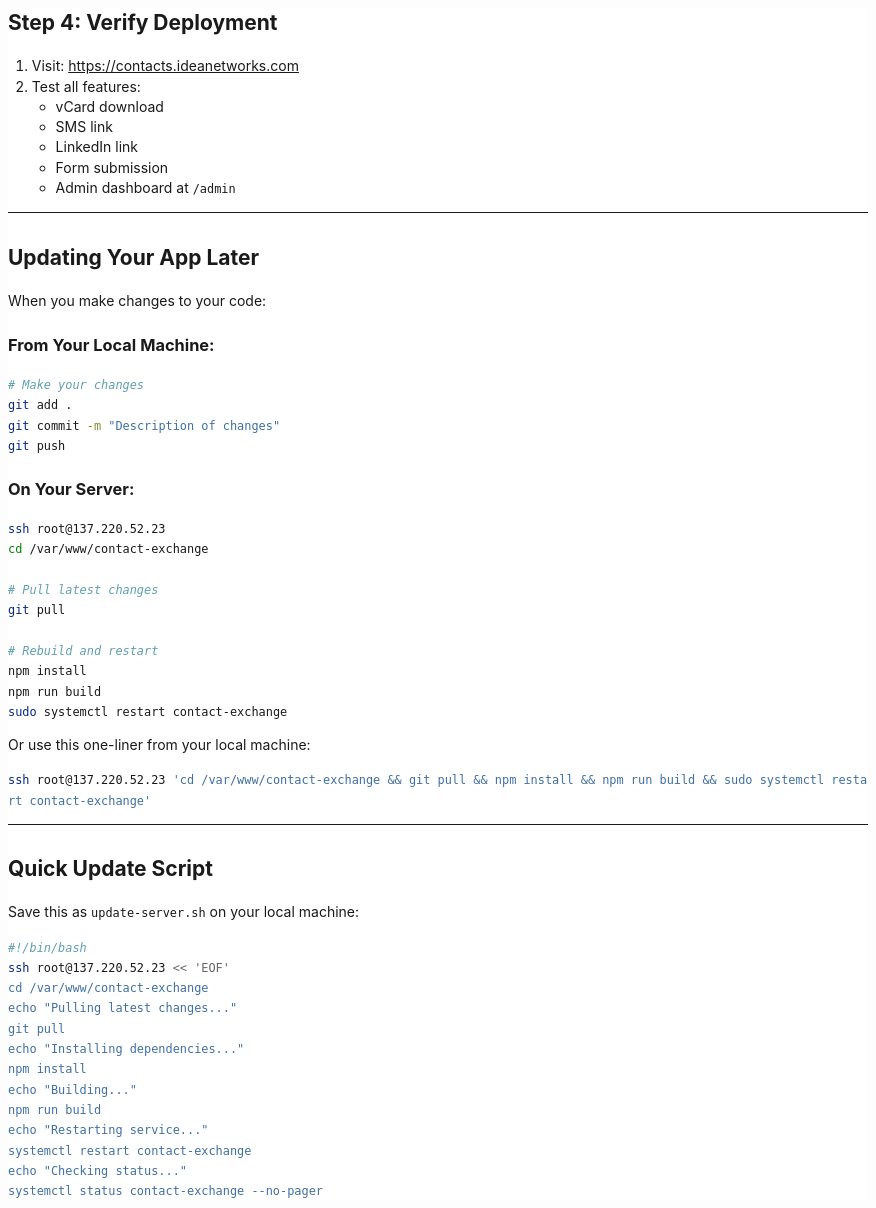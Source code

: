 
## Step 4: Verify Deployment

1. Visit: https://contacts.ideanetworks.com
2. Test all features:
   - vCard download
   - SMS link
   - LinkedIn link
   - Form submission
   - Admin dashboard at `/admin`

---

## Updating Your App Later

When you make changes to your code:

### From Your Local Machine:
```bash
# Make your changes
git add .
git commit -m "Description of changes"
git push
```

### On Your Server:
```bash
ssh root@137.220.52.23
cd /var/www/contact-exchange

# Pull latest changes
git pull

# Rebuild and restart
npm install
npm run build
sudo systemctl restart contact-exchange
```

Or use this one-liner from your local machine:
```bash
ssh root@137.220.52.23 'cd /var/www/contact-exchange && git pull && npm install && npm run build && sudo systemctl restart contact-exchange'
```

---

## Quick Update Script

Save this as `update-server.sh` on your local machine:

```bash
#!/bin/bash
ssh root@137.220.52.23 << 'EOF'
cd /var/www/contact-exchange
echo "Pulling latest changes..."
git pull
echo "Installing dependencies..."
npm install
echo "Building..."
npm run build
echo "Restarting service..."
systemctl restart contact-exchange
echo "Checking status..."
systemctl status contact-exchange --no-pager
```